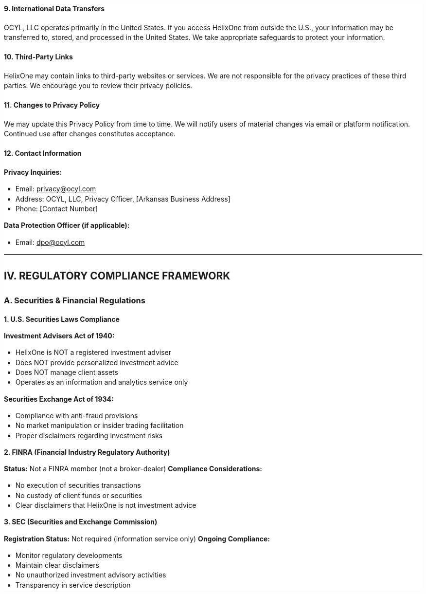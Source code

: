 #### 9. International Data Transfers

OCYL, LLC operates primarily in the United States. If you access HelixOne from outside the U.S., your information may be transferred to, stored, and processed in the United States. We take appropriate safeguards to protect your information.

#### 10. Third-Party Links

HelixOne may contain links to third-party websites or services. We are not responsible for the privacy practices of these third parties. We encourage you to review their privacy policies.

#### 11. Changes to Privacy Policy

We may update this Privacy Policy from time to time. We will notify users of material changes via email or platform notification. Continued use after changes constitutes acceptance.

#### 12. Contact Information

**Privacy Inquiries:**
- Email: privacy@ocyl.com
- Address: OCYL, LLC, Privacy Officer, [Arkansas Business Address]
- Phone: [Contact Number]

**Data Protection Officer (if applicable):**
- Email: dpo@ocyl.com

---

## IV. REGULATORY COMPLIANCE FRAMEWORK

### A. Securities & Financial Regulations

**1. U.S. Securities Laws Compliance**

**Investment Advisers Act of 1940:**
- HelixOne is NOT a registered investment adviser
- Does NOT provide personalized investment advice
- Does NOT manage client assets
- Operates as an information and analytics service only

**Securities Exchange Act of 1934:**
- Compliance with anti-fraud provisions
- No market manipulation or insider trading facilitation
- Proper disclaimers regarding investment risks

**2. FINRA (Financial Industry Regulatory Authority)**

**Status:** Not a FINRA member (not a broker-dealer)
**Compliance Considerations:**
- No execution of securities transactions
- No custody of client funds or securities
- Clear disclaimers that HelixOne is not investment advice

**3. SEC (Securities and Exchange Commission)**

**Registration Status:** Not required (information service only)
**Ongoing Compliance:**
- Monitor regulatory developments
- Maintain clear disclaimers
- No unauthorized investment advisory activities
- Transparency in service description

